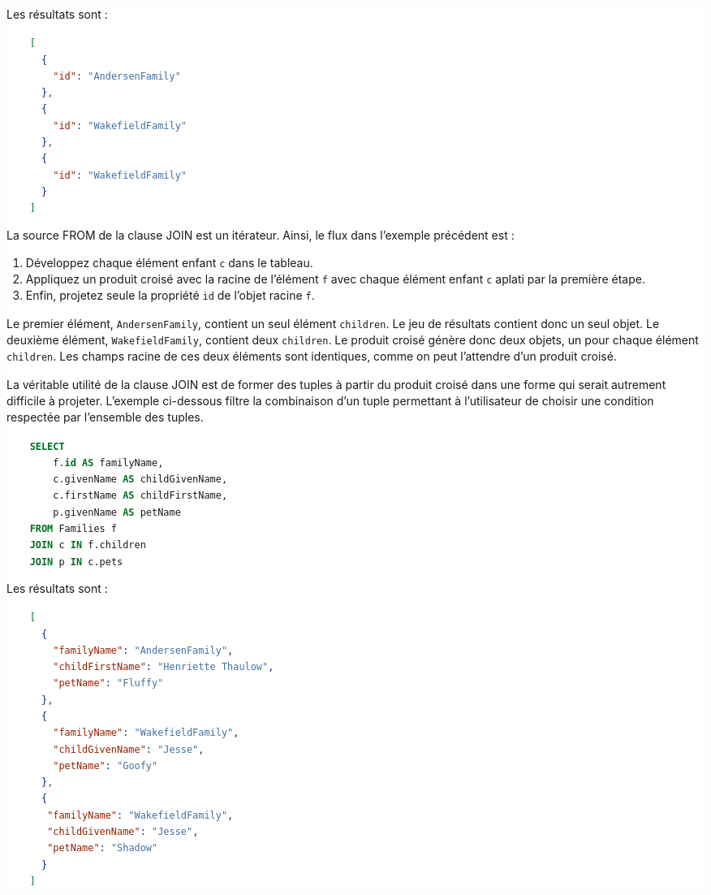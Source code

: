 Les résultats sont :

```json
    [
      {
        "id": "AndersenFamily"
      },
      {
        "id": "WakefieldFamily"
      },
      {
        "id": "WakefieldFamily"
      }
    ]
```

La source FROM de la clause JOIN est un itérateur. Ainsi, le flux dans l’exemple précédent est :  

1. Développez chaque élément enfant `c` dans le tableau.
2. Appliquez un produit croisé avec la racine de l’élément `f` avec chaque élément enfant `c` aplati par la première étape.
3. Enfin, projetez seule la propriété `id` de l’objet racine `f`.

Le premier élément, `AndersenFamily`, contient un seul élément `children`. Le jeu de résultats contient donc un seul objet. Le deuxième élément, `WakefieldFamily`, contient deux `children`. Le produit croisé génère donc deux objets, un pour chaque élément `children`. Les champs racine de ces deux éléments sont identiques, comme on peut l’attendre d’un produit croisé.

La véritable utilité de la clause JOIN est de former des tuples à partir du produit croisé dans une forme qui serait autrement difficile à projeter. L’exemple ci-dessous filtre la combinaison d’un tuple permettant à l’utilisateur de choisir une condition respectée par l’ensemble des tuples.

```sql
    SELECT 
        f.id AS familyName,
        c.givenName AS childGivenName,
        c.firstName AS childFirstName,
        p.givenName AS petName
    FROM Families f
    JOIN c IN f.children
    JOIN p IN c.pets
```

Les résultats sont :

```json
    [
      {
        "familyName": "AndersenFamily",
        "childFirstName": "Henriette Thaulow",
        "petName": "Fluffy"
      },
      {
        "familyName": "WakefieldFamily",
        "childGivenName": "Jesse",
        "petName": "Goofy"
      }, 
      {
       "familyName": "WakefieldFamily",
       "childGivenName": "Jesse",
       "petName": "Shadow"
      }
    ]
```
